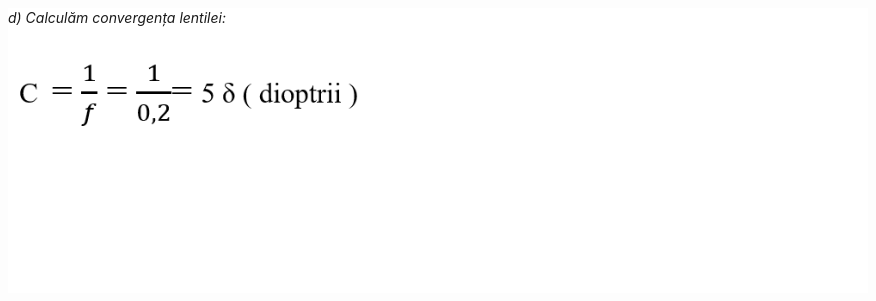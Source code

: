 
_d) Calculăm convergența lentilei:_



<Img className="img-responsive4" src="fizica/clasa9/capitolul2/II-5-3-formulele-lentilelor-subtiri-poza11-problema-rezolvata-calculul-numarului-de-dioptrii-al-lentilei.png" width="1000" height="96" />


<br></br>
<br></br>


<br></br>


<Video src="https://www.youtube.com/embed/-I8Dt-xnceM" />





</div>



<br></br>
<br></br>




## II.5.4. Asociații de lentile.

<div class="alert alert--primary" role="alert">

Un sistem format din două sau mai multe lentile care au aceeași axă optică principală se numește **asociație de lentile.**

Imaginea formată de prima lentilă devine obiect pentru lentila următoare și așa mai departe până la ultima lentilă care va da imaginea finală.



</div>


<br></br>




<div class="alert alert--primary" role="alert">

I. Cel mai utilizat sistem este cel cu **lentile alipite (acolate)** în care distanța (d) dintre lentile este zero, având același centru optic și focarul imagine (F<sub>2</sub>) al primei lentile (L) coincide cu focarul obiect (F'<sub>2</sub>).

Pentru un astfel de sistem format din k lentile avem:

**1. Inversul distanței focale a sistemului de lentile (F)** este egal cu suma inverselor distanțelor focale a lentilelor asociației:
